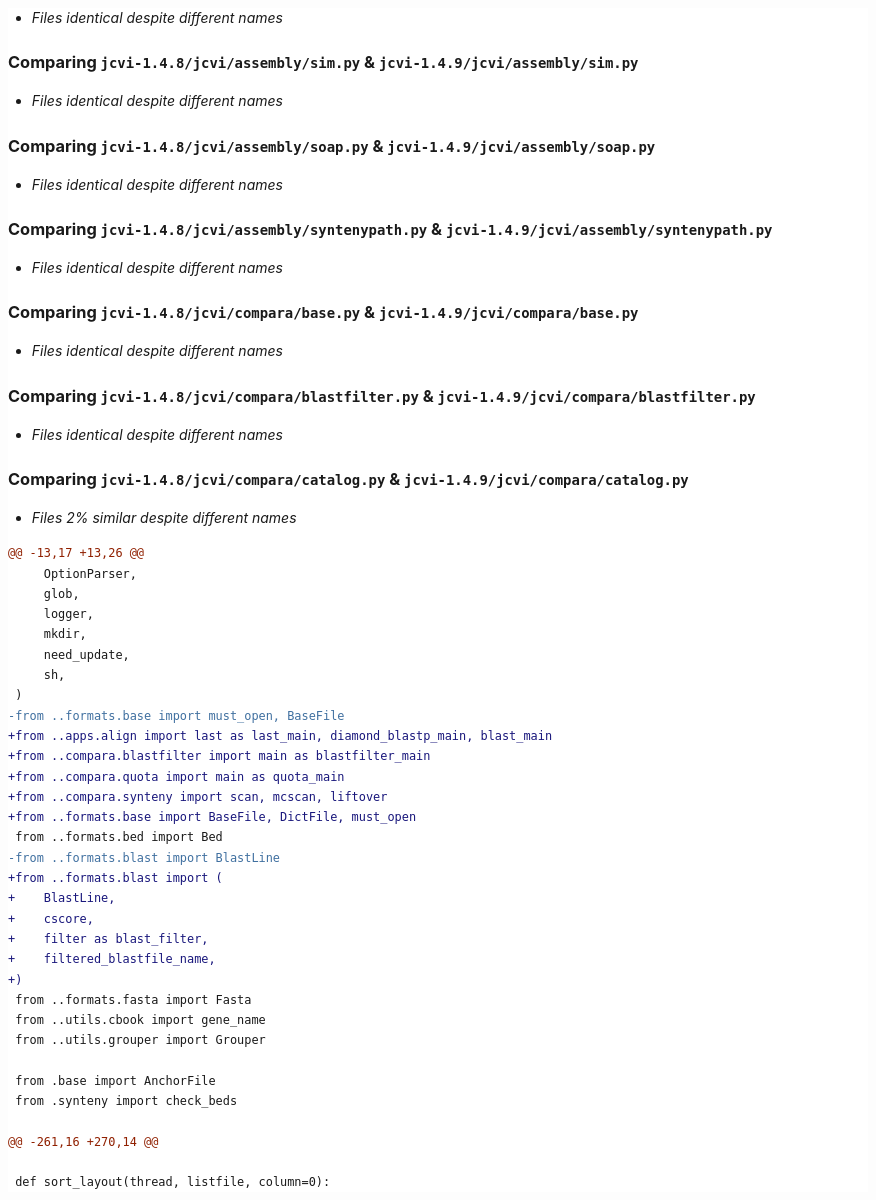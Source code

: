  * *Files identical despite different names*

### Comparing `jcvi-1.4.8/jcvi/assembly/sim.py` & `jcvi-1.4.9/jcvi/assembly/sim.py`

 * *Files identical despite different names*

### Comparing `jcvi-1.4.8/jcvi/assembly/soap.py` & `jcvi-1.4.9/jcvi/assembly/soap.py`

 * *Files identical despite different names*

### Comparing `jcvi-1.4.8/jcvi/assembly/syntenypath.py` & `jcvi-1.4.9/jcvi/assembly/syntenypath.py`

 * *Files identical despite different names*

### Comparing `jcvi-1.4.8/jcvi/compara/base.py` & `jcvi-1.4.9/jcvi/compara/base.py`

 * *Files identical despite different names*

### Comparing `jcvi-1.4.8/jcvi/compara/blastfilter.py` & `jcvi-1.4.9/jcvi/compara/blastfilter.py`

 * *Files identical despite different names*

### Comparing `jcvi-1.4.8/jcvi/compara/catalog.py` & `jcvi-1.4.9/jcvi/compara/catalog.py`

 * *Files 2% similar despite different names*

```diff
@@ -13,17 +13,26 @@
     OptionParser,
     glob,
     logger,
     mkdir,
     need_update,
     sh,
 )
-from ..formats.base import must_open, BaseFile
+from ..apps.align import last as last_main, diamond_blastp_main, blast_main
+from ..compara.blastfilter import main as blastfilter_main
+from ..compara.quota import main as quota_main
+from ..compara.synteny import scan, mcscan, liftover
+from ..formats.base import BaseFile, DictFile, must_open
 from ..formats.bed import Bed
-from ..formats.blast import BlastLine
+from ..formats.blast import (
+    BlastLine,
+    cscore,
+    filter as blast_filter,
+    filtered_blastfile_name,
+)
 from ..formats.fasta import Fasta
 from ..utils.cbook import gene_name
 from ..utils.grouper import Grouper
 
 from .base import AnchorFile
 from .synteny import check_beds
 
@@ -261,16 +270,14 @@
 
 def sort_layout(thread, listfile, column=0):
```